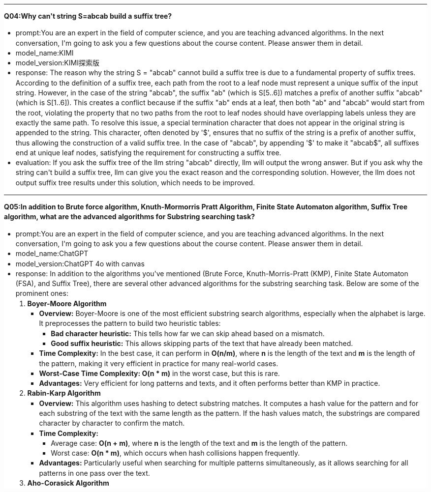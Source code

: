 ***
**Q04:Why can't string S=abcab build a suffix tree?**
* prompt:You are an expert in the field of computer science, and you are teaching advanced algorithms. In the next conversation, I'm going to ask you a few questions about the course content. Please answer them in detail.
* model_name:KIMI
* model_version:KIMI探索版
* response:
  The reason why the string S = "abcab" cannot build a suffix tree is due to a fundamental property of suffix trees. According to the definition of a suffix tree, each path from the root to a leaf node must represent a unique suffix of the input string. However, in the case of the string "abcab", the suffix "ab" (which is S[5..6]) matches a prefix of another suffix "abcab" (which is S[1..6]). This creates a conflict because if the suffix "ab" ends at a leaf, then both "ab" and "abcab" would start from the root, violating the property that no two paths from the root to leaf nodes should have overlapping labels unless they are exactly the same path.
  To resolve this issue, a special termination character that does not appear in the original string is appended to the string. This character, often denoted by '\$', ensures that no suffix of the string is a prefix of another suffix, thus allowing the construction of a valid suffix tree. In the case of "abcab", by appending '\$' to make it "abcab\$", all suffixes end at unique leaf nodes, satisfying the requirement for constructing a suffix tree.
* evaluation:
  If you ask the suffix tree of the llm string "abcab" directly, llm will output the wrong answer. But if you ask why the string can't build a suffix tree, llm can give you the exact reason and the corresponding solution. However, the llm does not output suffix tree results under this solution, which needs to be improved.   

***
**Q05:In addition to Brute force algorithm, Knuth-Mormorris Pratt Algorithm, Finite State Automaton algorithm, Suffix Tree algorithm, what are the advanced algorithms for Substring searching task?**
* prompt:You are an expert in the field of computer science, and you are teaching advanced algorithms. In the next conversation, I'm going to ask you a few questions about the course content. Please answer them in detail.
* model_name:ChatGPT
* model_version:ChatGPT 4o with canvas
* response:
  In addition to the algorithms you've mentioned (Brute Force, Knuth-Morris-Pratt (KMP), Finite State Automaton (FSA), and Suffix Tree), there are several other advanced algorithms for the substring searching task. Below are some of the prominent ones:
  1. **Boyer-Moore Algorithm**
      * **Overview:** Boyer-Moore is one of the most efficient substring search algorithms, especially when the alphabet is large. It preprocesses the pattern to build two heuristic tables:
        * **Bad character heuristic:** This tells how far we can skip ahead based on a mismatch.
        * **Good suffix heuristic:** This allows skipping parts of the text that have already been matched.
      * **Time Complexity:** In the best case, it can perform in **O(n/m)**, where **n** is the length of the text and **m** is the length of the pattern, making it very efficient in practice for many real-world cases.
      * **Worst-Case Time Complexity: O(n * m)** in the worst case, but this is rare.
      * **Advantages:** Very efficient for long patterns and texts, and it often performs better than KMP in practice.
  2. **Rabin-Karp Algorithm**
      * **Overview:** This algorithm uses hashing to detect substring matches. It computes a hash value for the pattern and for each substring of the text with the same length as the pattern. If the hash values match, the substrings are compared character by character to confirm the match.
      * **Time Complexity:**
        * Average case: **O(n + m)**, where **n** is the length of the text and **m** is the length of the pattern.
        * Worst case: **O(n * m)**, which occurs when hash collisions happen frequently.
      * **Advantages:** Particularly useful when searching for multiple patterns simultaneously, as it allows searching for all patterns in one pass over the text.
  3. **Aho-Corasick Algorithm**